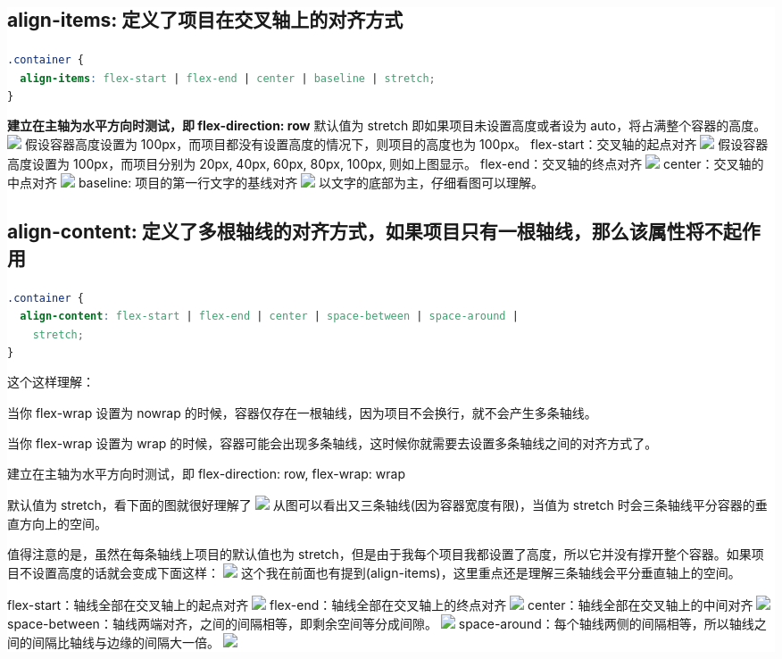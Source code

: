 ## **align-items: 定义了项目在交叉轴上的对齐方式**

```css
.container {
  align-items: flex-start | flex-end | center | baseline | stretch;
}
```

**建立在主轴为水平方向时测试，即 flex-direction: row**
默认值为 stretch 即如果项目未设置高度或者设为 auto，将占满整个容器的高度。
![](https://ClearLove443.github.io/post-images/1621050095241.png)
假设容器高度设置为 100px，而项目都没有设置高度的情况下，则项目的高度也为 100px。
flex-start：交叉轴的起点对齐
![](https://ClearLove443.github.io/post-images/1621050113240.png)
假设容器高度设置为 100px，而项目分别为 20px, 40px, 60px, 80px, 100px, 则如上图显示。
flex-end：交叉轴的终点对齐
![](https://ClearLove443.github.io/post-images/1621050134538.png)
center：交叉轴的中点对齐
![](https://ClearLove443.github.io/post-images/1621050170920.png)
baseline: 项目的第一行文字的基线对齐
![](https://ClearLove443.github.io/post-images/1621050193759.png)
以文字的底部为主，仔细看图可以理解。

## **align-content: 定义了多根轴线的对齐方式，如果项目只有一根轴线，那么该属性将不起作用**

```css
.container {
  align-content: flex-start | flex-end | center | space-between | space-around |
    stretch;
}
```

这个这样理解：

当你 flex-wrap 设置为 nowrap 的时候，容器仅存在一根轴线，因为项目不会换行，就不会产生多条轴线。

当你 flex-wrap 设置为 wrap 的时候，容器可能会出现多条轴线，这时候你就需要去设置多条轴线之间的对齐方式了。

建立在主轴为水平方向时测试，即 flex-direction: row, flex-wrap: wrap

默认值为 stretch，看下面的图就很好理解了
![](https://ClearLove443.github.io/post-images/1621050293135.png)
从图可以看出又三条轴线(因为容器宽度有限)，当值为 stretch 时会三条轴线平分容器的垂直方向上的空间。

值得注意的是，虽然在每条轴线上项目的默认值也为 stretch，但是由于我每个项目我都设置了高度，所以它并没有撑开整个容器。如果项目不设置高度的话就会变成下面这样：
![](https://ClearLove443.github.io/post-images/1621050309523.png)
这个我在前面也有提到(align-items)，这里重点还是理解三条轴线会平分垂直轴上的空间。

flex-start：轴线全部在交叉轴上的起点对齐
![](https://ClearLove443.github.io/post-images/1621050326437.png)
flex-end：轴线全部在交叉轴上的终点对齐
![](https://ClearLove443.github.io/post-images/1621050345264.png)
center：轴线全部在交叉轴上的中间对齐
![](https://ClearLove443.github.io/post-images/1621050363709.png)
space-between：轴线两端对齐，之间的间隔相等，即剩余空间等分成间隙。
![](https://ClearLove443.github.io/post-images/1621050381176.png)
space-around：每个轴线两侧的间隔相等，所以轴线之间的间隔比轴线与边缘的间隔大一倍。
![](https://ClearLove443.github.io/post-images/1621050401011.png)
